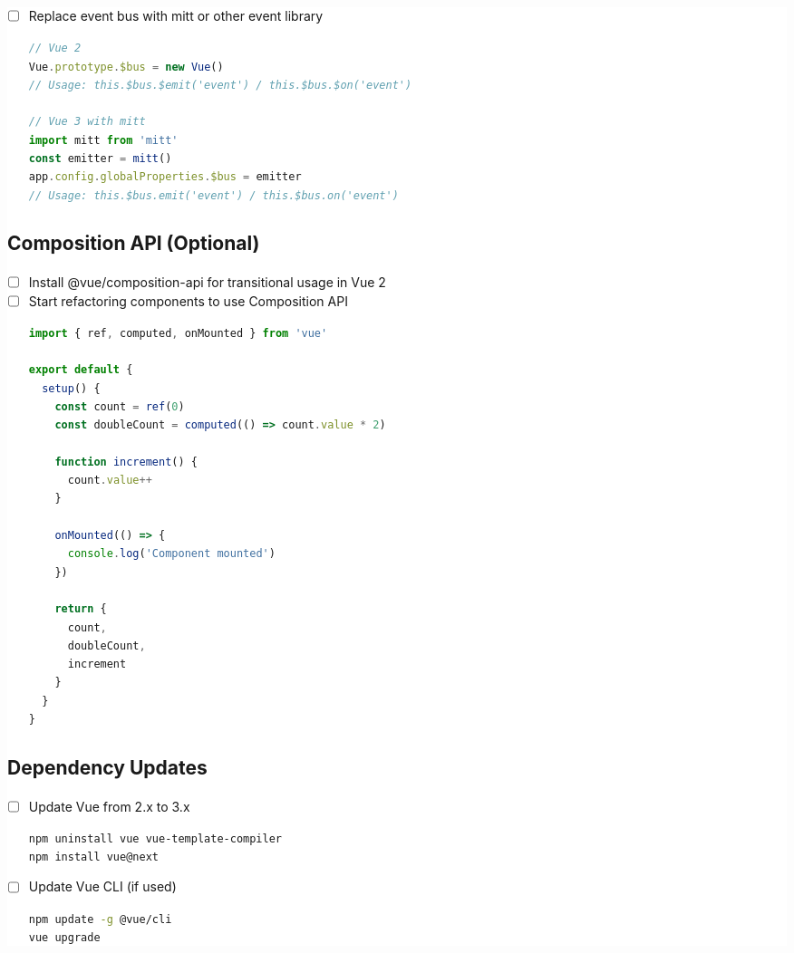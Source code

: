 - [ ] Replace event bus with mitt or other event library
  ```js
  // Vue 2
  Vue.prototype.$bus = new Vue()
  // Usage: this.$bus.$emit('event') / this.$bus.$on('event')
  
  // Vue 3 with mitt
  import mitt from 'mitt'
  const emitter = mitt()
  app.config.globalProperties.$bus = emitter
  // Usage: this.$bus.emit('event') / this.$bus.on('event')
  ```

## Composition API (Optional)

- [ ] Install @vue/composition-api for transitional usage in Vue 2
- [ ] Start refactoring components to use Composition API
  ```js
  import { ref, computed, onMounted } from 'vue'
  
  export default {
    setup() {
      const count = ref(0)
      const doubleCount = computed(() => count.value * 2)
      
      function increment() {
        count.value++
      }
      
      onMounted(() => {
        console.log('Component mounted')
      })
      
      return {
        count,
        doubleCount,
        increment
      }
    }
  }
  ```

## Dependency Updates

- [ ] Update Vue from 2.x to 3.x
  ```bash
  npm uninstall vue vue-template-compiler
  npm install vue@next
  ```

- [ ] Update Vue CLI (if used)
  ```bash
  npm update -g @vue/cli
  vue upgrade
  ```
